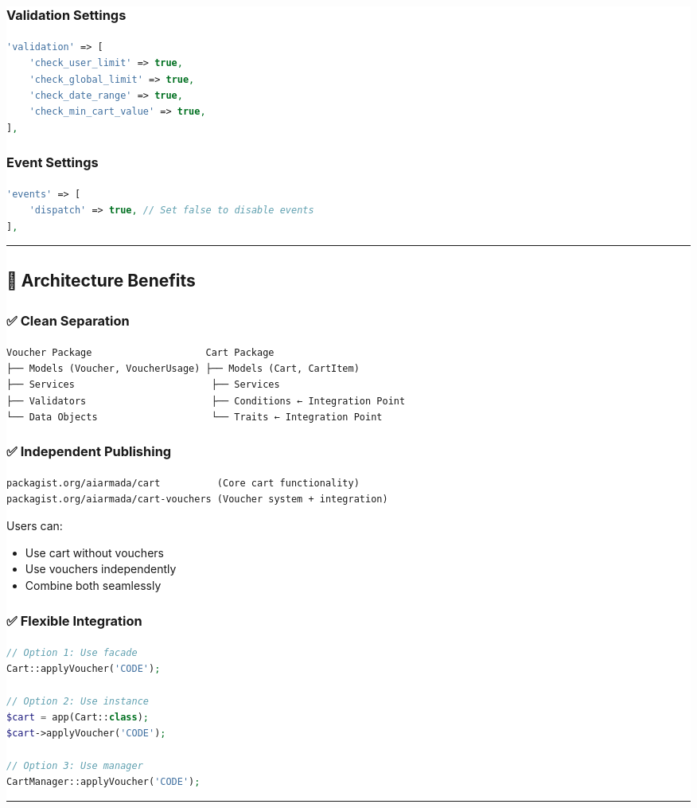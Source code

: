 ### Validation Settings

```php
'validation' => [
    'check_user_limit' => true,
    'check_global_limit' => true,
    'check_date_range' => true,
    'check_min_cart_value' => true,
],
```

### Event Settings

```php
'events' => [
    'dispatch' => true, // Set false to disable events
],
```

---

## 🎨 Architecture Benefits

### ✅ Clean Separation

```
Voucher Package                    Cart Package
├── Models (Voucher, VoucherUsage) ├── Models (Cart, CartItem)
├── Services                        ├── Services
├── Validators                      ├── Conditions ← Integration Point
└── Data Objects                    └── Traits ← Integration Point
```

### ✅ Independent Publishing

```
packagist.org/aiarmada/cart          (Core cart functionality)
packagist.org/aiarmada/cart-vouchers (Voucher system + integration)
```

Users can:
- Use cart without vouchers
- Use vouchers independently
- Combine both seamlessly

### ✅ Flexible Integration

```php
// Option 1: Use facade
Cart::applyVoucher('CODE');

// Option 2: Use instance
$cart = app(Cart::class);
$cart->applyVoucher('CODE');

// Option 3: Use manager
CartManager::applyVoucher('CODE');
```

---